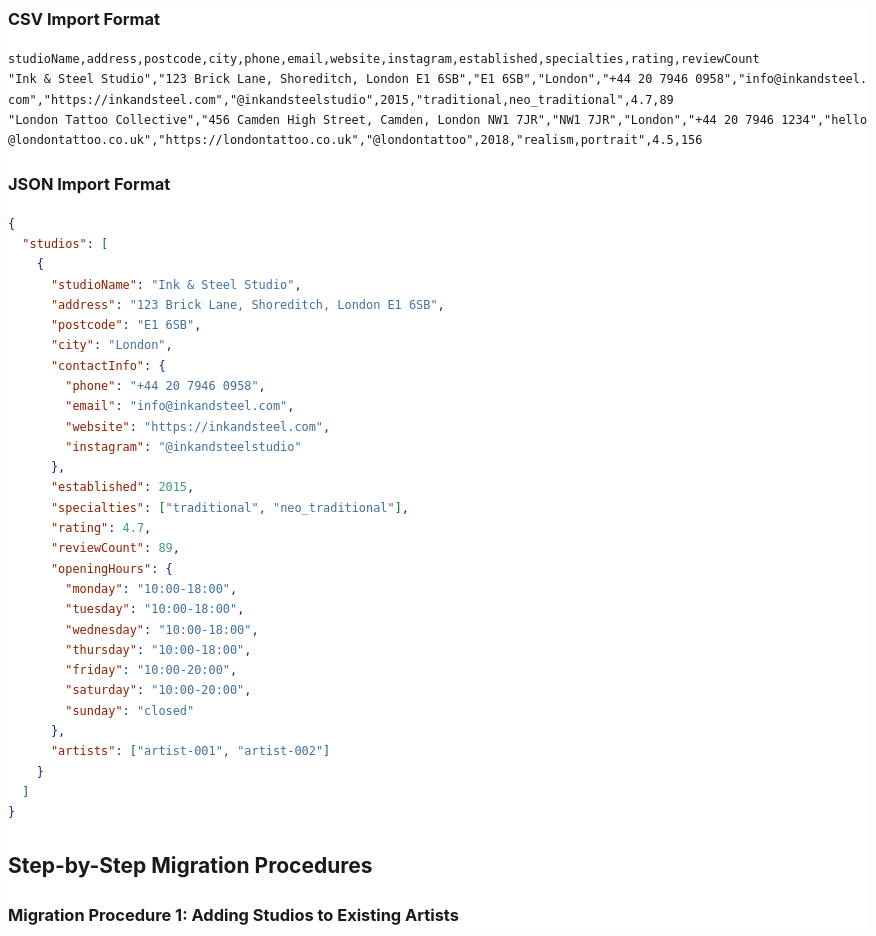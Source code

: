 ### CSV Import Format

```csv
studioName,address,postcode,city,phone,email,website,instagram,established,specialties,rating,reviewCount
"Ink & Steel Studio","123 Brick Lane, Shoreditch, London E1 6SB","E1 6SB","London","+44 20 7946 0958","info@inkandsteel.com","https://inkandsteel.com","@inkandsteelstudio",2015,"traditional,neo_traditional",4.7,89
"London Tattoo Collective","456 Camden High Street, Camden, London NW1 7JR","NW1 7JR","London","+44 20 7946 1234","hello@londontattoo.co.uk","https://londontattoo.co.uk","@londontattoo",2018,"realism,portrait",4.5,156
```

### JSON Import Format

```json
{
  "studios": [
    {
      "studioName": "Ink & Steel Studio",
      "address": "123 Brick Lane, Shoreditch, London E1 6SB",
      "postcode": "E1 6SB",
      "city": "London",
      "contactInfo": {
        "phone": "+44 20 7946 0958",
        "email": "info@inkandsteel.com",
        "website": "https://inkandsteel.com",
        "instagram": "@inkandsteelstudio"
      },
      "established": 2015,
      "specialties": ["traditional", "neo_traditional"],
      "rating": 4.7,
      "reviewCount": 89,
      "openingHours": {
        "monday": "10:00-18:00",
        "tuesday": "10:00-18:00",
        "wednesday": "10:00-18:00",
        "thursday": "10:00-18:00",
        "friday": "10:00-20:00",
        "saturday": "10:00-20:00",
        "sunday": "closed"
      },
      "artists": ["artist-001", "artist-002"]
    }
  ]
}
```

## Step-by-Step Migration Procedures

### Migration Procedure 1: Adding Studios to Existing Artists
